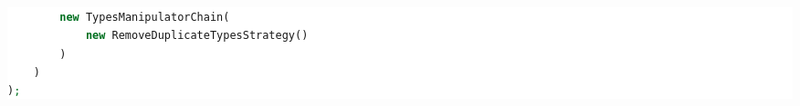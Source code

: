 ```php
        new TypesManipulatorChain(
            new RemoveDuplicateTypesStrategy()
        )
    )
);
```
